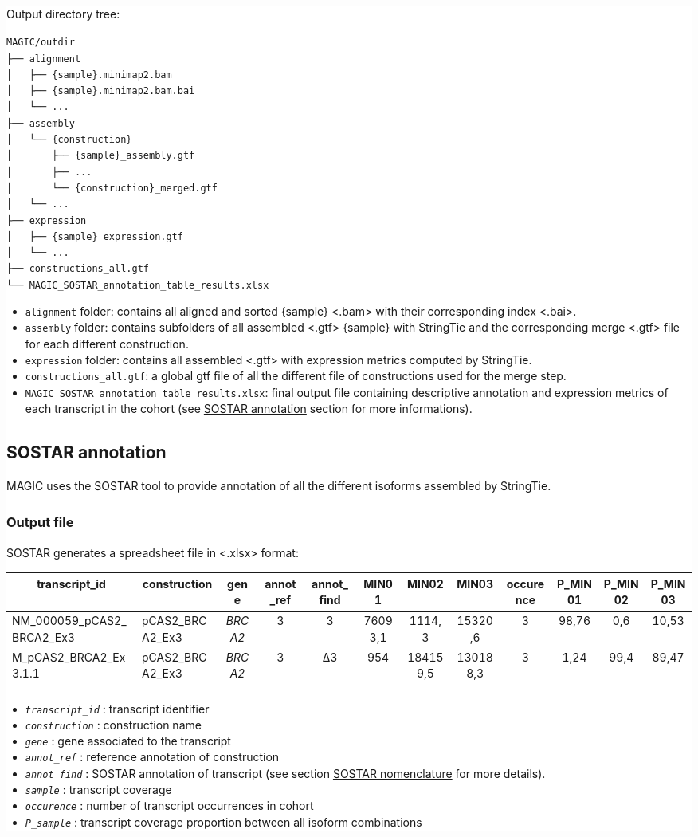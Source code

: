 Output directory tree:
```
MAGIC/outdir
├── alignment
│   ├── {sample}.minimap2.bam
│   ├── {sample}.minimap2.bam.bai
│   └── ...
├── assembly
│   └── {construction}
│       ├── {sample}_assembly.gtf
│       ├── ...
│       └── {construction}_merged.gtf
│   └── ...
├── expression
│   ├── {sample}_expression.gtf
│   └── ...
├── constructions_all.gtf
└── MAGIC_SOSTAR_annotation_table_results.xlsx
```

- `alignment` folder: contains all aligned and sorted {sample} <.bam> with their corresponding index <.bai>.
- `assembly` folder: contains subfolders of all assembled <.gtf> {sample} with StringTie and the corresponding merge <.gtf> file for each different construction.
- `expression` folder: contains all assembled <.gtf> with expression metrics computed by StringTie.
- `constructions_all.gtf`: a global gtf file of all the different file of constructions used for the merge step.
- `MAGIC_SOSTAR_annotation_table_results.xlsx`: final output file containing descriptive annotation and expression metrics of each transcript in the cohort (see [SOSTAR annotation](##SOSTAR-annotation) section for more informations).


## SOSTAR annotation

MAGIC uses the SOSTAR tool to provide annotation of all the different isoforms assembled by StringTie. 

### Output file

SOSTAR generates a spreadsheet file in <.xlsx> format:

| transcript_id	| construction | gene | annot_ref | annot_find | MIN01 | MIN02 | MIN03 | occurence | P_MIN01 | P_MIN02 | P_MIN03 |
| ------------- | ---- | :---: | :--: | :-------: | :-----------: | :-------: | :-------: | :-------: | :-------: | :-------: | :-------: |
NM_000059_pCAS2_BRCA2_Ex3 | pCAS2_BRCA2_Ex3 | *BRCA2* | 3 | 3 | 76093,1 | 1114,3 | 15320,6 | 3 | 98,76 | 0,6 | 10,53 
M_pCAS2_BRCA2_Ex3.1.1 | pCAS2_BRCA2_Ex3 | *BRCA2* | 3 | Δ3 | 954 | 184159,5 | 130188,3 | 3 | 1,24 | 99,4 | 89,47
  |  |  |  |  |  |  |  |  |  |   |

- *`transcript_id`* : transcript identifier
- *`construction`* : construction name
- *`gene`* : gene associated to the transcript
- *`annot_ref`* : reference annotation of construction
- *`annot_find`* : SOSTAR annotation of transcript (see section [SOSTAR nomenclature](##Nomenclature) for more details).
- *`sample`* : transcript coverage
- *`occurence`* : number of transcript occurrences in cohort
- *`P_sample`* : transcript coverage proportion between all isoform combinations
